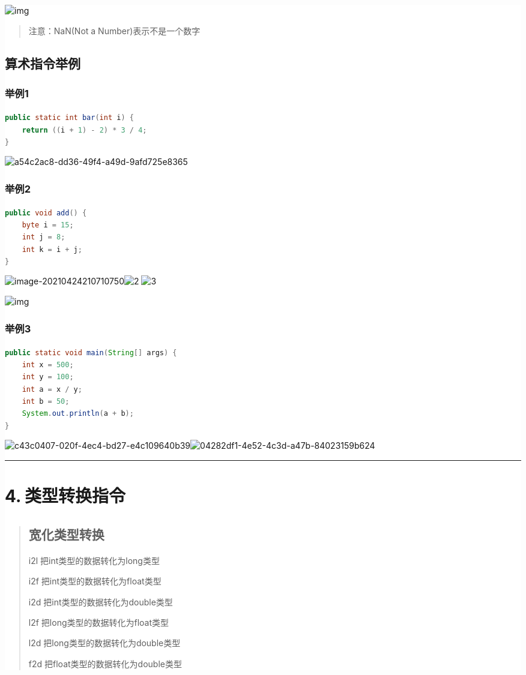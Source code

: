 ![img](https://img-blog.csdnimg.cn/img_convert/39ac5dc0cb406c2d75b50b10226322b0.png)

> 注意：NaN(Not a Number)表示不是一个数字

## 算术指令举例

### 举例1

```java
public static int bar(int i) {
	return ((i + 1) - 2) * 3 / 4;
}
```

![a54c2ac8-dd36-49f4-a49d-9afd725e8365](https://img-blog.csdnimg.cn/img_convert/256d8a8ec2309b6d396795e9a7e79959.png)

### 举例2

```java
public void add() {
	byte i = 15;
	int j = 8;
	int k = i + j;
}
```

![image-20210424210710750](https://img-blog.csdnimg.cn/img_convert/58c6064f2d2103610c6e2f9c9472f122.png)![2](https://img-blog.csdnimg.cn/img_convert/d0257760ed00864d7e36421c2df971ca.png)
![3](https://img-blog.csdnimg.cn/img_convert/df724aebb307c6dda0780bbf5d4e1f92.png)

![img](https://img-blog.csdnimg.cn/img_convert/f2edaef3312398b63decea146718f2d6.gif)

### 举例3

```java
public static void main(String[] args) {
	int x = 500;
	int y = 100;
	int a = x / y;
	int b = 50;
	System.out.println(a + b);
}
```

![c43c0407-020f-4ec4-bd27-e4c109640b39](https://img-blog.csdnimg.cn/img_convert/ce924815ec9c6ddc5cd98f18538c250e.png)![04282df1-4e52-4c3d-a47b-84023159b624](https://img-blog.csdnimg.cn/img_convert/918a9850ced5114086db35ce59e651af.png)

* * *

# 4\. 类型转换指令

> ## 宽化类型转换
> 
> i2l 把int类型的数据转化为long类型
> 
> i2f 把int类型的数据转化为float类型
> 
> i2d 把int类型的数据转化为double类型
> 
> l2f 把long类型的数据转化为float类型
> 
> l2d 把long类型的数据转化为double类型
> 
> f2d 把float类型的数据转化为double类型
> 